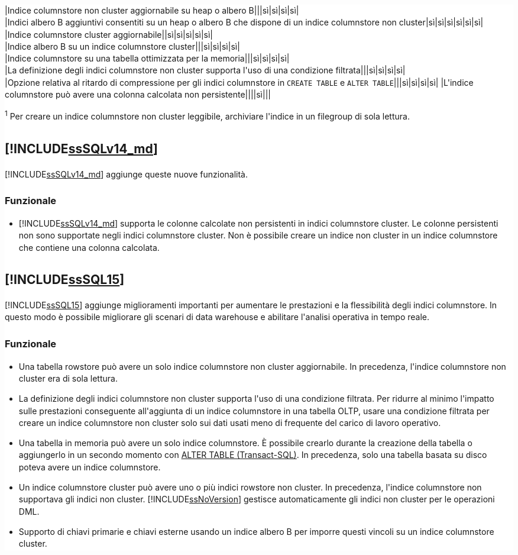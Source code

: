 |Indice columnstore non cluster aggiornabile su heap o albero B|||sì|sì|sì|sì|  
|Indici albero B aggiuntivi consentiti su un heap o albero B che dispone di un indice columnstore non cluster|sì|sì|sì|sì|sì|sì|  
|Indice columnstore cluster aggiornabile||sì|sì|sì|sì|sì|  
|Indice albero B su un indice columnstore cluster|||sì|sì|sì|sì|  
|Indice columnstore su una tabella ottimizzata per la memoria|||sì|sì|sì|sì|  
|La definizione degli indici columnstore non cluster supporta l'uso di una condizione filtrata|||sì|sì|sì|sì|  
|Opzione relativa al ritardo di compressione per gli indici columnstore in `CREATE TABLE` e `ALTER TABLE`|||sì|sì|sì|sì|
|L'indice columnstore può avere una colonna calcolata non persistente||||sì|||   
  
 <sup>1</sup> Per creare un indice columnstore non cluster leggibile, archiviare l'indice in un filegroup di sola lettura.  

## [!INCLUDE[ssSQLv14_md](../../includes/sssqlv14-md.md)] 
 [!INCLUDE[ssSQLv14_md](../../includes/sssqlv14-md.md)] aggiunge queste nuove funzionalità.

### <a name="functional"></a>Funzionale
- [!INCLUDE[ssSQLv14_md](../../includes/sssqlv14-md.md)] supporta le colonne calcolate non persistenti in indici columnstore cluster. Le colonne persistenti non sono supportate negli indici columnstore cluster. Non è possibile creare un indice non cluster in un indice columnstore che contiene una colonna calcolata. 

## [!INCLUDE[ssSQL15](../../includes/sssql15-md.md)]  
 [!INCLUDE[ssSQL15](../../includes/sssql15-md.md)] aggiunge miglioramenti importanti per aumentare le prestazioni e la flessibilità degli indici columnstore. In questo modo è possibile migliorare gli scenari di data warehouse e abilitare l'analisi operativa in tempo reale.  
  
### <a name="functional"></a>Funzionale  
  
-   Una tabella rowstore può avere un solo indice columnstore non cluster aggiornabile. In precedenza, l'indice columnstore non cluster era di sola lettura.  
  
-   La definizione degli indici columnstore non cluster supporta l'uso di una condizione filtrata. Per ridurre al minimo l'impatto sulle prestazioni conseguente all'aggiunta di un indice columnstore in una tabella OLTP, usare una condizione filtrata per creare un indice columnstore non cluster solo sui dati usati meno di frequente del carico di lavoro operativo. 
  
-   Una tabella in memoria può avere un solo indice columnstore. È possibile crearlo durante la creazione della tabella o aggiungerlo in un secondo momento con [ALTER TABLE &#40;Transact-SQL&#41;](../../t-sql/statements/alter-table-transact-sql.md). In precedenza, solo una tabella basata su disco poteva avere un indice columnstore.  
  
-   Un indice columnstore cluster può avere uno o più indici rowstore non cluster. In precedenza, l'indice columnstore non supportava gli indici non cluster. [!INCLUDE[ssNoVersion](../../includes/ssnoversion-md.md)] gestisce automaticamente gli indici non cluster per le operazioni DML.  
  
-   Supporto di chiavi primarie e chiavi esterne usando un indice albero B per imporre questi vincoli su un indice columnstore cluster.  
  